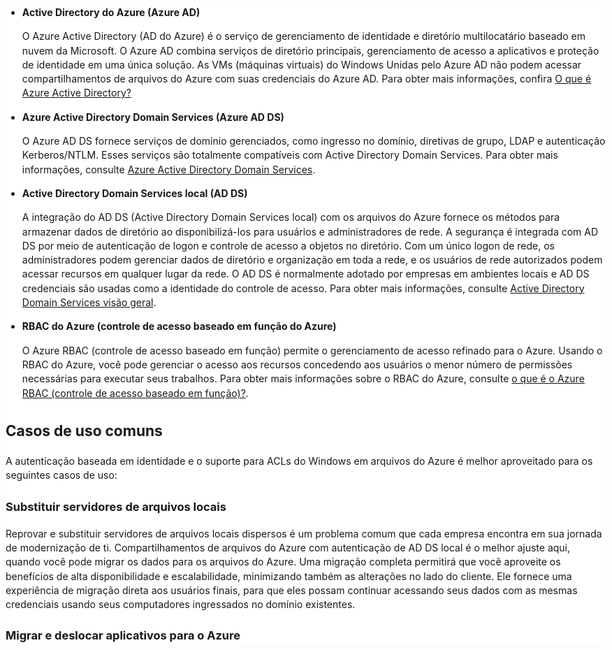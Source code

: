 -   **Active Directory do Azure (Azure AD)**

    O Azure Active Directory (AD do Azure) é o serviço de gerenciamento de identidade e diretório multilocatário baseado em nuvem da Microsoft. O Azure AD combina serviços de diretório principais, gerenciamento de acesso a aplicativos e proteção de identidade em uma única solução. As VMs (máquinas virtuais) do Windows Unidas pelo Azure AD não podem acessar compartilhamentos de arquivos do Azure com suas credenciais do Azure AD. Para obter mais informações, confira [O que é Azure Active Directory?](../../active-directory/fundamentals/active-directory-whatis.md)

-   **Azure Active Directory Domain Services (Azure AD DS)**

    O Azure AD DS fornece serviços de domínio gerenciados, como ingresso no domínio, diretivas de grupo, LDAP e autenticação Kerberos/NTLM. Esses serviços são totalmente compatíveis com Active Directory Domain Services. Para obter mais informações, consulte [Azure Active Directory Domain Services](../../active-directory-domain-services/overview.md).

- **Active Directory Domain Services local (AD DS)**

    A integração do AD DS (Active Directory Domain Services local) com os arquivos do Azure fornece os métodos para armazenar dados de diretório ao disponibilizá-los para usuários e administradores de rede. A segurança é integrada com AD DS por meio de autenticação de logon e controle de acesso a objetos no diretório. Com um único logon de rede, os administradores podem gerenciar dados de diretório e organização em toda a rede, e os usuários de rede autorizados podem acessar recursos em qualquer lugar da rede. O AD DS é normalmente adotado por empresas em ambientes locais e AD DS credenciais são usadas como a identidade do controle de acesso. Para obter mais informações, consulte [Active Directory Domain Services visão geral](/windows-server/identity/ad-ds/get-started/virtual-dc/active-directory-domain-services-overview).

-   **RBAC do Azure (controle de acesso baseado em função do Azure)**

    O Azure RBAC (controle de acesso baseado em função) permite o gerenciamento de acesso refinado para o Azure. Usando o RBAC do Azure, você pode gerenciar o acesso aos recursos concedendo aos usuários o menor número de permissões necessárias para executar seus trabalhos. Para obter mais informações sobre o RBAC do Azure, consulte [o que é o Azure RBAC (controle de acesso baseado em função)?](../../role-based-access-control/overview.md).

## <a name="common-use-cases"></a>Casos de uso comuns

A autenticação baseada em identidade e o suporte para ACLs do Windows em arquivos do Azure é melhor aproveitado para os seguintes casos de uso:

### <a name="replace-on-premises-file-servers"></a>Substituir servidores de arquivos locais

Reprovar e substituir servidores de arquivos locais dispersos é um problema comum que cada empresa encontra em sua jornada de modernização de ti. Compartilhamentos de arquivos do Azure com autenticação de AD DS local é o melhor ajuste aqui, quando você pode migrar os dados para os arquivos do Azure. Uma migração completa permitirá que você aproveite os benefícios de alta disponibilidade e escalabilidade, minimizando também as alterações no lado do cliente. Ele fornece uma experiência de migração direta aos usuários finais, para que eles possam continuar acessando seus dados com as mesmas credenciais usando seus computadores ingressados no domínio existentes.

### <a name="lift-and-shift-applications-to-azure"></a>Migrar e deslocar aplicativos para o Azure
